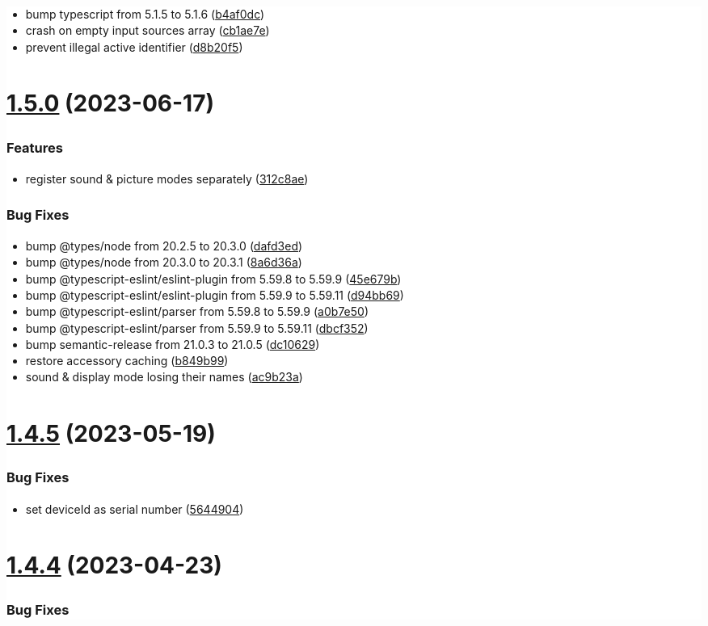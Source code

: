 * bump typescript from 5.1.5 to 5.1.6 ([b4af0dc](https://github.com/o-lukas/homebridge-smartthings-tv/commit/b4af0dc1695f71d675559ff616f0e3c3a19e2c48))
* crash on empty input sources array ([cb1ae7e](https://github.com/o-lukas/homebridge-smartthings-tv/commit/cb1ae7e6d9d4b2fa344d67ae837b6da2241fb7af))
* prevent illegal active identifier ([d8b20f5](https://github.com/o-lukas/homebridge-smartthings-tv/commit/d8b20f5d87ae08d018428b87a8c63e8cbe302f3c))

# [1.5.0](https://github.com/o-lukas/homebridge-smartthings-tv/compare/v1.4.5...v1.5.0) (2023-06-17)

### Features

* register sound & picture modes separately ([312c8ae](https://github.com/o-lukas/homebridge-smartthings-tv/commit/312c8ae04285c91d1eb523d9671e2b3aef98fff7))

### Bug Fixes

* bump @types/node from 20.2.5 to 20.3.0 ([dafd3ed](https://github.com/o-lukas/homebridge-smartthings-tv/commit/dafd3ed1ba05a27094b4eb73336eefd900708bd0))
* bump @types/node from 20.3.0 to 20.3.1 ([8a6d36a](https://github.com/o-lukas/homebridge-smartthings-tv/commit/8a6d36a033275fbb18fbbfd11de07a772013e579))
* bump @typescript-eslint/eslint-plugin from 5.59.8 to 5.59.9 ([45e679b](https://github.com/o-lukas/homebridge-smartthings-tv/commit/45e679bf0da268f6f0e94be7e558b17faabf033f))
* bump @typescript-eslint/eslint-plugin from 5.59.9 to 5.59.11 ([d94bb69](https://github.com/o-lukas/homebridge-smartthings-tv/commit/d94bb6975700b95726beeb63398ccde3820b5ab4))
* bump @typescript-eslint/parser from 5.59.8 to 5.59.9 ([a0b7e50](https://github.com/o-lukas/homebridge-smartthings-tv/commit/a0b7e50a776815ca7b760bce43690d7aab633fc1))
* bump @typescript-eslint/parser from 5.59.9 to 5.59.11 ([dbcf352](https://github.com/o-lukas/homebridge-smartthings-tv/commit/dbcf3526b82353829d5e6c8a76adf6749faefaff))
* bump semantic-release from 21.0.3 to 21.0.5 ([dc10629](https://github.com/o-lukas/homebridge-smartthings-tv/commit/dc106293ff14689715bac5736a678291aa02ab36))
* restore accessory caching ([b849b99](https://github.com/o-lukas/homebridge-smartthings-tv/commit/b849b990dfe3d59c316a3e84833600764ecd2b0a))
* sound & display mode losing their names ([ac9b23a](https://github.com/o-lukas/homebridge-smartthings-tv/commit/ac9b23a9da5d27ae0f6119b24955d2688fdfdd69))

# [1.4.5](https://github.com/o-lukas/homebridge-smartthings-tv/compare/v1.4.4...v1.4.5) (2023-05-19)

### Bug Fixes

* set deviceId as serial number ([5644904](https://github.com/o-lukas/homebridge-smartthings-tv/commit/5644904478c25108964cb7f29bb6e1bae04d9141))

# [1.4.4](https://github.com/o-lukas/homebridge-smartthings-tv/compare/v1.4.3...v1.4.4) (2023-04-23)

### Bug Fixes
